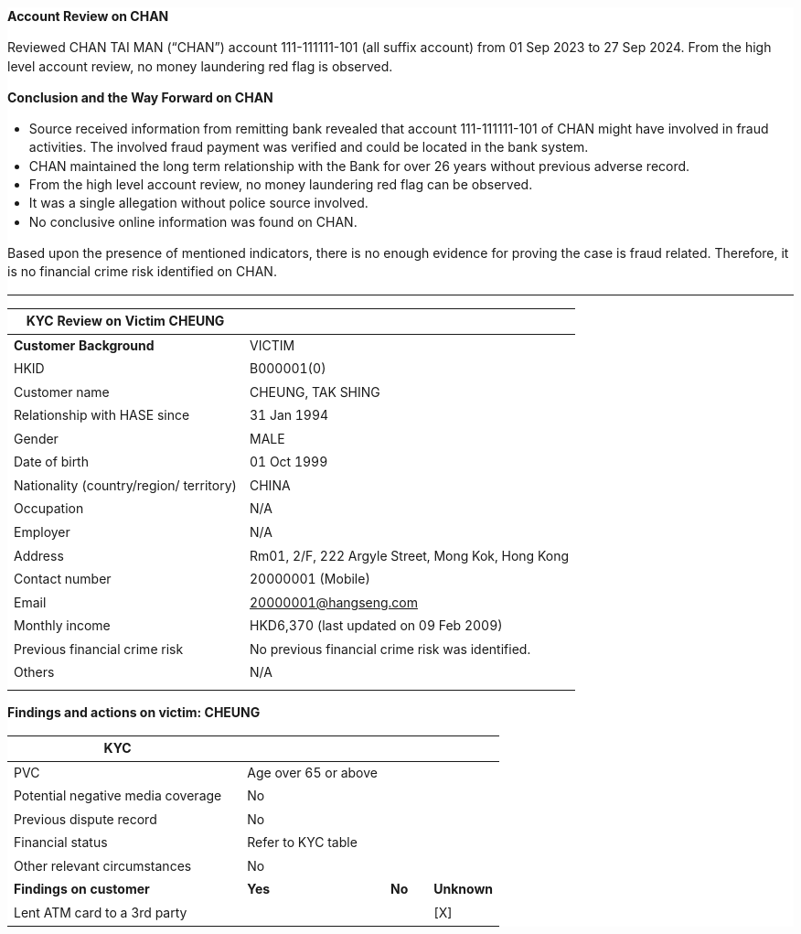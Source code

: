 **Account Review on CHAN**

Reviewed CHAN TAI MAN (“CHAN”) account 111-111111-101 (all suffix account) from 01 Sep 2023 to 27 Sep 2024. From the high level account review, no money laundering red flag is observed.

**Conclusion and the Way Forward on CHAN**

* Source received information from remitting bank revealed that account 111-111111-101 of CHAN might have involved in fraud activities. The involved fraud payment was verified and could be located in the bank system.
* CHAN maintained the long term relationship with the Bank for over 26 years without previous adverse record.
* From the high level account review, no money laundering red flag can be observed.
* It was a single allegation without police source involved.
* No conclusive online information was found on CHAN.

Based upon the presence of mentioned indicators, there is no enough evidence for proving the case is fraud related. Therefore, it is no financial crime risk identified on CHAN.

------------------------------------------------------------------------------

| **KYC Review on Victim CHEUNG** |  |
| --- | --- |
| **Customer Background** | VICTIM |
| HKID | B000001(0) |
| Customer name | CHEUNG, TAK SHING |
| Relationship with HASE since | 31 Jan 1994 |
| Gender | MALE |
| Date of birth | 01 Oct 1999 |
| Nationality (country/region/ territory) | CHINA |
| Occupation | N/A |
| Employer | N/A |
| Address | Rm01, 2/F, 222 Argyle Street, Mong Kok, Hong Kong |
| Contact number | 20000001 (Mobile) |
| Email | 20000001@hangseng.com |
| Monthly income | HKD6,370 (last updated on 09 Feb 2009) |
| Previous financial crime risk | No previous financial crime risk was identified. |
| Others | N/A |
|  |

**Findings and actions on victim: CHEUNG**

| **KYC** | | | | | |
| --- | --- | --- | --- | --- | --- |
| PVC | | Age over 65 or above | | | |
| Potential negative media coverage | | No | | | |
| Previous dispute record | | No | | | |
| Financial status | | Refer to KYC table | | | |
| Other relevant circumstances | | No | | | |
| **Findings on customer** | | **Yes** | **No** | | **Unknown** |  |  |  |
| Lent ATM card to a 3rd party | |  |  | | [X] |